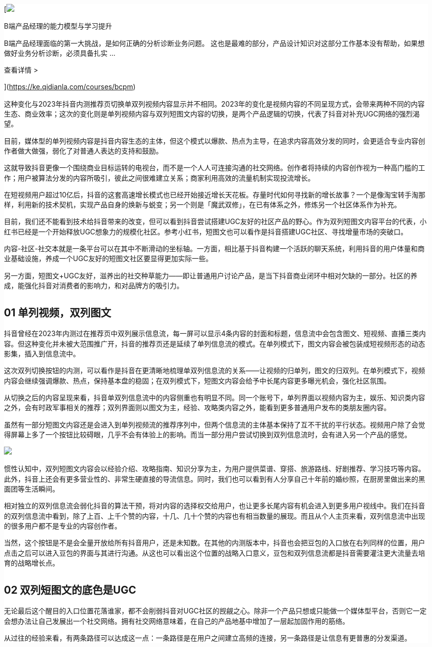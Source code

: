 [![](https://image.woshipm.com/2023/08/02/1554eea8-30e3-11ee-88e7-00163e0b5ff3.png)

B端产品经理的能力模型与学习提升

B端产品经理面临的第一大挑战，是如何正确的分析诊断业务问题。 这也是最难的部分，产品设计知识对这部分工作基本没有帮助，如果想做好业务分析诊断，必须具备扎实 ...

查看详情 >

](https://ke.qidianla.com/courses/bcpm)

这种变化与2023年抖音内测推荐页切换单双列视频内容显示并不相同。2023年的变化是视频内容的不同呈现方式，会带来两种不同的内容生态、商业效率；这次的变化则是单列视频内容与双列短图文内容的切换，是两个产品逻辑的切换，代表了抖音对补充UGC网络的强烈渴望。

目前，媒体型的单列视频内容是抖音内容生态的主体，但这个模式以爆款、热点为主导，在追求内容高效分发的同时，会更适合专业内容创作者做大做强，弱化了对普通人表达的支持和鼓励。

这就导致抖音更像一个围绕商业目标运转的电视台，而不是一个人人可连接沟通的社交网络。创作者将持续的内容创作视为一种高门槛的工作；用户被算法分发的内容所吸引，彼此之间很难建立关系；商家利用高效的流量机制实现投流增长。

在短视频用户超过10亿后，抖音的这套高速增长模式也已经开始接近增长天花板。存量时代如何寻找新的增长故事？一个是像淘宝转手淘那样，利用新的技术契机，实现产品自身的焕新与蜕变；另一个则是「魔武双修」，在已有体系之外，修炼另一个社区体系作为补充。

目前，我们还不能看到技术给抖音带来的改变，但可以看到抖音尝试搭建UGC友好的社区产品的野心。作为双列短图文内容平台的代表，小红书已经是一个开始释放UGC想象力的规模化社区。参考小红书，短图文也可以看作是抖音搭建UGC社区、寻找增量市场的突破口。

内容-社区-社交本就是一条平台可以在其中不断滑动的坐标轴。一方面，相比基于抖音构建一个活跃的聊天系统，利用抖音的用户体量和商业基础设施，养成一个UGC友好的短图文社区要显得更加实际一些。

另一方面，短图文+UGC友好，滋养出的社交种草能力——即让普通用户讨论产品，是当下抖音商业闭环中相对欠缺的一部分。社区的养成，能强化抖音对消费者的影响力，和对品牌方的吸引力。

## 01 单列视频，双列图文

抖音曾经在2023年内测过在推荐页中双列展示信息流，每一屏可以显示4条内容的封面和标题，信息流中会包含图文、短视频、直播三类内容。但这种变化并未被大范围推广开，抖音的推荐页还是延续了单列信息流的模式。在单列模式下，图文内容会被包装成短视频形态的动态影集，插入到信息流中。

这次双列切换按钮的内测，可以看作是抖音在更清晰地梳理单双列信息流的关系——让视频的归单列，图文的归双列。在单列模式下，视频内容会继续强调爆款、热点，保持基本盘的稳固；在双列模式下，短图文内容会给予中长尾内容更多曝光机会，强化社区氛围。

从切换之后的内容呈现来看，抖音单双列信息流中的内容侧重也有明显不同。同一个账号下，单列界面以视频内容为主，娱乐、知识类内容之外，会有时政军事相关的推荐；双列界面则以图文为主，经验、攻略类内容之外，能看到更多普通用户发布的类朋友圈内容。

虽然有一部分短图文内容还是会进入到单列视频流的推荐序列中，但两个信息流的主体基本保持了互不干扰的平行状态。视频用户除了会觉得屏幕上多了一个按钮比较碍眼，几乎不会有体验上的影响。而当一部分用户尝试切换到双列信息流时，会有进入另一个产品的感觉。

![](https://image.woshipm.com/2025/03/19/a2c4db20-0460-11f0-885f-00163e09d72f.jpg)

惯性认知中，双列短图文内容会以经验介绍、攻略指南、知识分享为主，为用户提供菜谱、穿搭、旅游路线、好剧推荐、学习技巧等内容。此外，抖音上还会有更多营业性的、非常生硬直接的导流信息。同时，我们也可以看到有人分享自己十年前的婚纱照，在厨房里做出来的黑面团等生活瞬间。

相对独立的双列信息流会弱化抖音的算法干预，将对内容的选择权交给用户，也让更多长尾内容有机会进入到更多用户视线中。我们在抖音的双列信息流中看到，除了上百、上千个赞的内容，十几、几十个赞的内容也有相当数量的展现。而且从个人主页来看，双列信息流中出现的很多用户都不是专业的内容创作者。

当然，这个按钮是不是会全量开放给所有抖音用户，还是未知数。在其他的内测版本中，抖音也会把豆包的入口放在右列同样的位置，用户点击之后可以进入豆包的界面与其进行沟通。从这也可以看出这个位置的战略入口意义，豆包和双列信息流都是抖音需要灌注更大流量去培育的战略增长点。

## 02 双列短图文的底色是UGC

无论最后这个醒目的入口位置花落谁家，都不会削弱抖音对UGC社区的觊觎之心。除非一个产品只想或只能做一个媒体型平台，否则它一定会想办法让自己发展出一个社交网络。拥有社交网络意味着，在自己的产品地基中增加了一层起加固作用的筋络。

从过往的经验来看，有两条路径可以达成这一点：一条路径是在用户之间建立高频的连接，另一条路径是让信息有更普惠的分发渠道。
